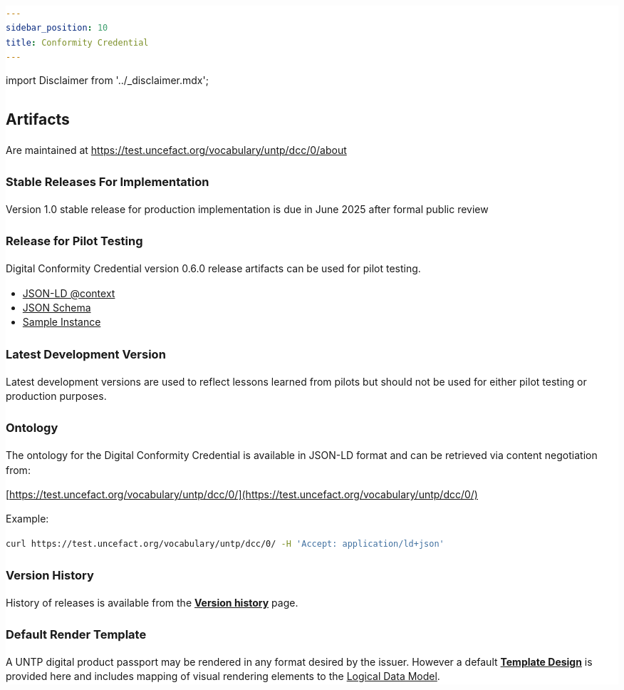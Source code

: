 ```yaml
---
sidebar_position: 10
title: Conformity Credential
---
```


import Disclaimer from '../\_disclaimer.mdx';

<Disclaimer />

## Artifacts 

Are maintained at https://test.uncefact.org/vocabulary/untp/dcc/0/about

### Stable Releases For Implementation

Version 1.0 stable release for production implementation is due in June 2025 after formal public review 

### Release for Pilot Testing

Digital Conformity Credential version 0.6.0 release artifacts can be used for pilot testing.  

* [JSON-LD @context](https://test.uncefact.org/vocabulary/untp/dcc/0.6.0/)
* [JSON Schema](https://test.uncefact.org/vocabulary/untp/dcc/untp-dcc-schema-0.6.0.json)
* [Sample Instance](https://test.uncefact.org/vocabulary/untp/dcc/untp-dcc-instance-0.6.0.json)

### Latest Development Version

Latest development versions are used to reflect lessons learned from pilots but should not be used for either pilot testing or production purposes. 

### Ontology 
The ontology for the Digital Conformity Credential is available in JSON-LD format and can be retrieved via content negotiation from:

[https://test.uncefact.org/vocabulary/untp/dcc/0/](https://test.uncefact.org/vocabulary/untp/dcc/0/)

  Example:
  ```bash
  curl https://test.uncefact.org/vocabulary/untp/dcc/0/ -H 'Accept: application/ld+json'
  ```

### Version History

History of releases is available from the **[Version history](https://test.uncefact.org/vocabulary/untp/dcc/0/versions)** page.


### Default Render Template

A UNTP digital product passport may be rendered in any format desired by the issuer. However a default **[Template Design](../../samples/DigitalConformityCredentialRender.png)** is provided here and includes mapping of visual rendering elements to the [Logical Data Model](#logical-model).
